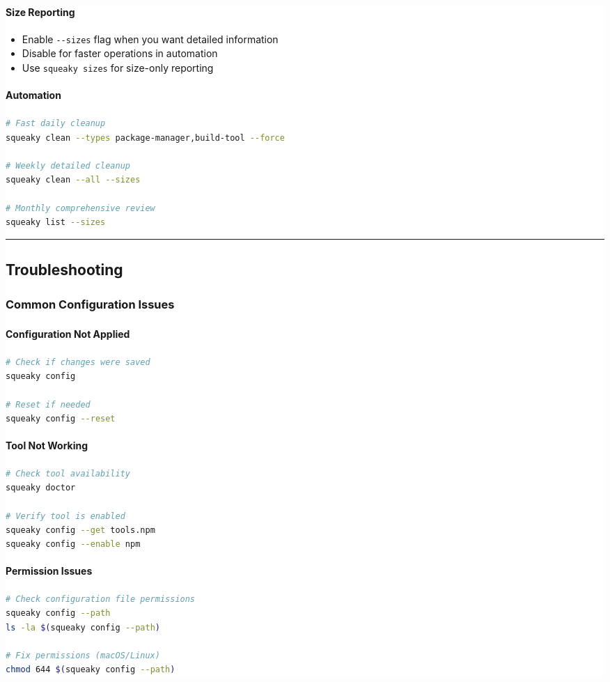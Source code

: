 #### Size Reporting
- Enable `--sizes` flag when you want detailed information
- Disable for faster operations in automation
- Use `squeaky sizes` for size-only reporting

#### Automation
```bash
# Fast daily cleanup
squeaky clean --types package-manager,build-tool --force

# Weekly detailed cleanup
squeaky clean --all --sizes

# Monthly comprehensive review
squeaky list --sizes
```

---

## Troubleshooting

### Common Configuration Issues

#### Configuration Not Applied
```bash
# Check if changes were saved
squeaky config

# Reset if needed
squeaky config --reset
```

#### Tool Not Working
```bash
# Check tool availability
squeaky doctor

# Verify tool is enabled
squeaky config --get tools.npm
squeaky config --enable npm
```

#### Permission Issues
```bash
# Check configuration file permissions
squeaky config --path
ls -la $(squeaky config --path)

# Fix permissions (macOS/Linux)
chmod 644 $(squeaky config --path)
```
